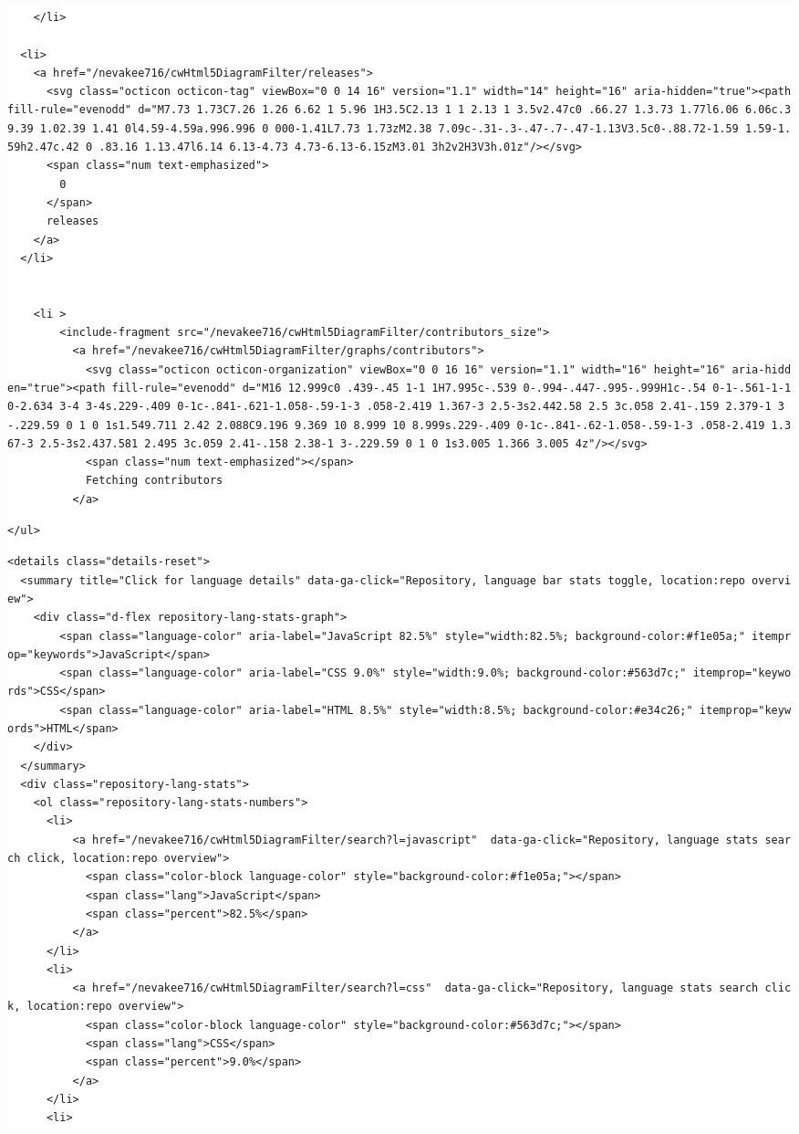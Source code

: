         </li>

      <li>
        <a href="/nevakee716/cwHtml5DiagramFilter/releases">
          <svg class="octicon octicon-tag" viewBox="0 0 14 16" version="1.1" width="14" height="16" aria-hidden="true"><path fill-rule="evenodd" d="M7.73 1.73C7.26 1.26 6.62 1 5.96 1H3.5C2.13 1 1 2.13 1 3.5v2.47c0 .66.27 1.3.73 1.77l6.06 6.06c.39.39 1.02.39 1.41 0l4.59-4.59a.996.996 0 000-1.41L7.73 1.73zM2.38 7.09c-.31-.3-.47-.7-.47-1.13V3.5c0-.88.72-1.59 1.59-1.59h2.47c.42 0 .83.16 1.13.47l6.14 6.13-4.73 4.73-6.13-6.15zM3.01 3h2v2H3V3h.01z"/></svg>
          <span class="num text-emphasized">
            0
          </span>
          releases
        </a>
      </li>


        <li >
            <include-fragment src="/nevakee716/cwHtml5DiagramFilter/contributors_size">
              <a href="/nevakee716/cwHtml5DiagramFilter/graphs/contributors">
                <svg class="octicon octicon-organization" viewBox="0 0 16 16" version="1.1" width="16" height="16" aria-hidden="true"><path fill-rule="evenodd" d="M16 12.999c0 .439-.45 1-1 1H7.995c-.539 0-.994-.447-.995-.999H1c-.54 0-1-.561-1-1 0-2.634 3-4 3-4s.229-.409 0-1c-.841-.621-1.058-.59-1-3 .058-2.419 1.367-3 2.5-3s2.442.58 2.5 3c.058 2.41-.159 2.379-1 3-.229.59 0 1 0 1s1.549.711 2.42 2.088C9.196 9.369 10 8.999 10 8.999s.229-.409 0-1c-.841-.62-1.058-.59-1-3 .058-2.419 1.367-3 2.5-3s2.437.581 2.495 3c.059 2.41-.158 2.38-1 3-.229.59 0 1 0 1s3.005 1.366 3.005 4z"/></svg>
                <span class="num text-emphasized"></span>
                Fetching contributors
              </a>
</include-fragment>        </li>

    </ul>
  </div>

    <details class="details-reset">
      <summary title="Click for language details" data-ga-click="Repository, language bar stats toggle, location:repo overview">
        <div class="d-flex repository-lang-stats-graph">
            <span class="language-color" aria-label="JavaScript 82.5%" style="width:82.5%; background-color:#f1e05a;" itemprop="keywords">JavaScript</span>
            <span class="language-color" aria-label="CSS 9.0%" style="width:9.0%; background-color:#563d7c;" itemprop="keywords">CSS</span>
            <span class="language-color" aria-label="HTML 8.5%" style="width:8.5%; background-color:#e34c26;" itemprop="keywords">HTML</span>
        </div>
      </summary>
      <div class="repository-lang-stats">
        <ol class="repository-lang-stats-numbers">
          <li>
              <a href="/nevakee716/cwHtml5DiagramFilter/search?l=javascript"  data-ga-click="Repository, language stats search click, location:repo overview">
                <span class="color-block language-color" style="background-color:#f1e05a;"></span>
                <span class="lang">JavaScript</span>
                <span class="percent">82.5%</span>
              </a>
          </li>
          <li>
              <a href="/nevakee716/cwHtml5DiagramFilter/search?l=css"  data-ga-click="Repository, language stats search click, location:repo overview">
                <span class="color-block language-color" style="background-color:#563d7c;"></span>
                <span class="lang">CSS</span>
                <span class="percent">9.0%</span>
              </a>
          </li>
          <li>